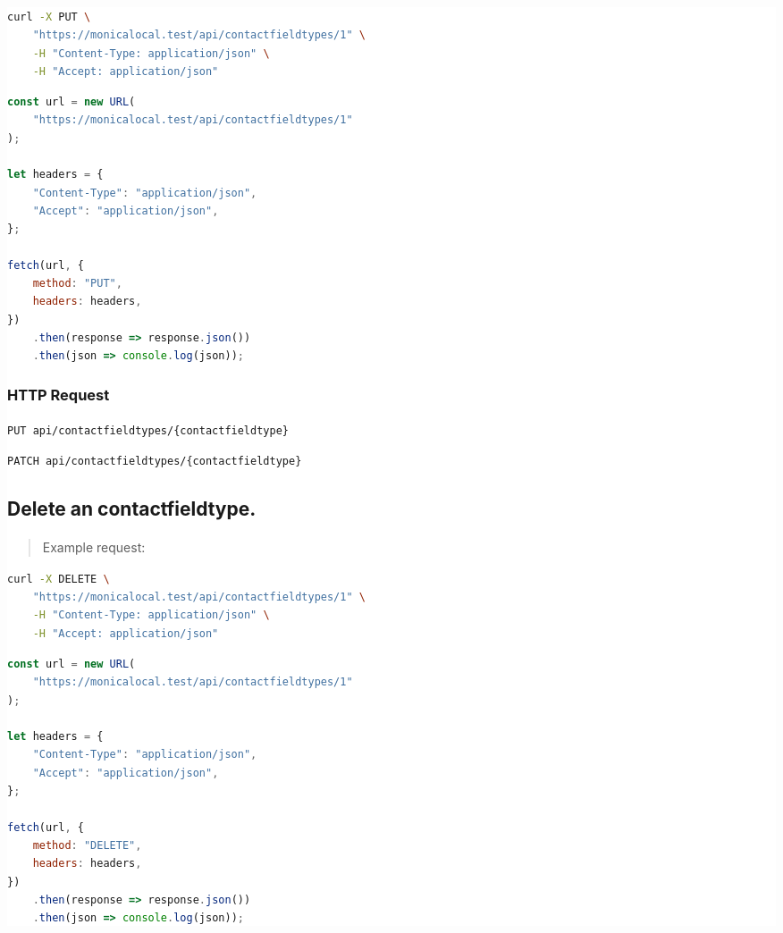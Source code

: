 ```bash
curl -X PUT \
    "https://monicalocal.test/api/contactfieldtypes/1" \
    -H "Content-Type: application/json" \
    -H "Accept: application/json"
```

```javascript
const url = new URL(
    "https://monicalocal.test/api/contactfieldtypes/1"
);

let headers = {
    "Content-Type": "application/json",
    "Accept": "application/json",
};

fetch(url, {
    method: "PUT",
    headers: headers,
})
    .then(response => response.json())
    .then(json => console.log(json));
```



### HTTP Request
`PUT api/contactfieldtypes/{contactfieldtype}`

`PATCH api/contactfieldtypes/{contactfieldtype}`





## Delete an contactfieldtype.

> Example request:

```bash
curl -X DELETE \
    "https://monicalocal.test/api/contactfieldtypes/1" \
    -H "Content-Type: application/json" \
    -H "Accept: application/json"
```

```javascript
const url = new URL(
    "https://monicalocal.test/api/contactfieldtypes/1"
);

let headers = {
    "Content-Type": "application/json",
    "Accept": "application/json",
};

fetch(url, {
    method: "DELETE",
    headers: headers,
})
    .then(response => response.json())
    .then(json => console.log(json));
```
